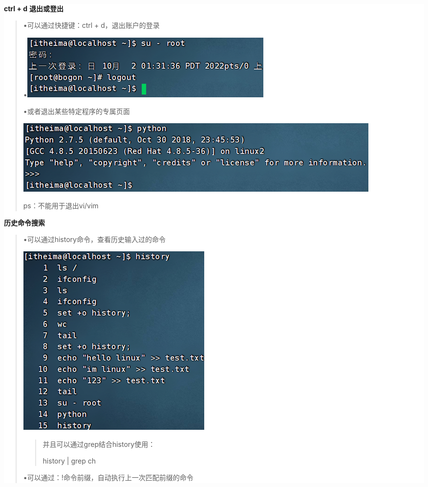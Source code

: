 **ctrl + d** **退出或登出**

> •可以通过快捷键：ctrl + d，退出账户的登录
>
> •![image-20231006204112138](.\img\image-20231006204112138.png)
>
> •或者退出某些特定程序的专属页面
>
> ![image-20231006204132002](.\img\image-20231006204132002.png)
>
> ps：不能用于退出vi/vim

**历史命令搜索**

> •可以通过history命令，查看历史输入过的命令
>
> ![image-20231006204156304](.\img\image-20231006204156304.png)
>
> > 并且可以通过grep结合history使用：
> >
> > history | grep ch
>
> •可以通过：!命令前缀，自动执行上一次匹配前缀的命令
>